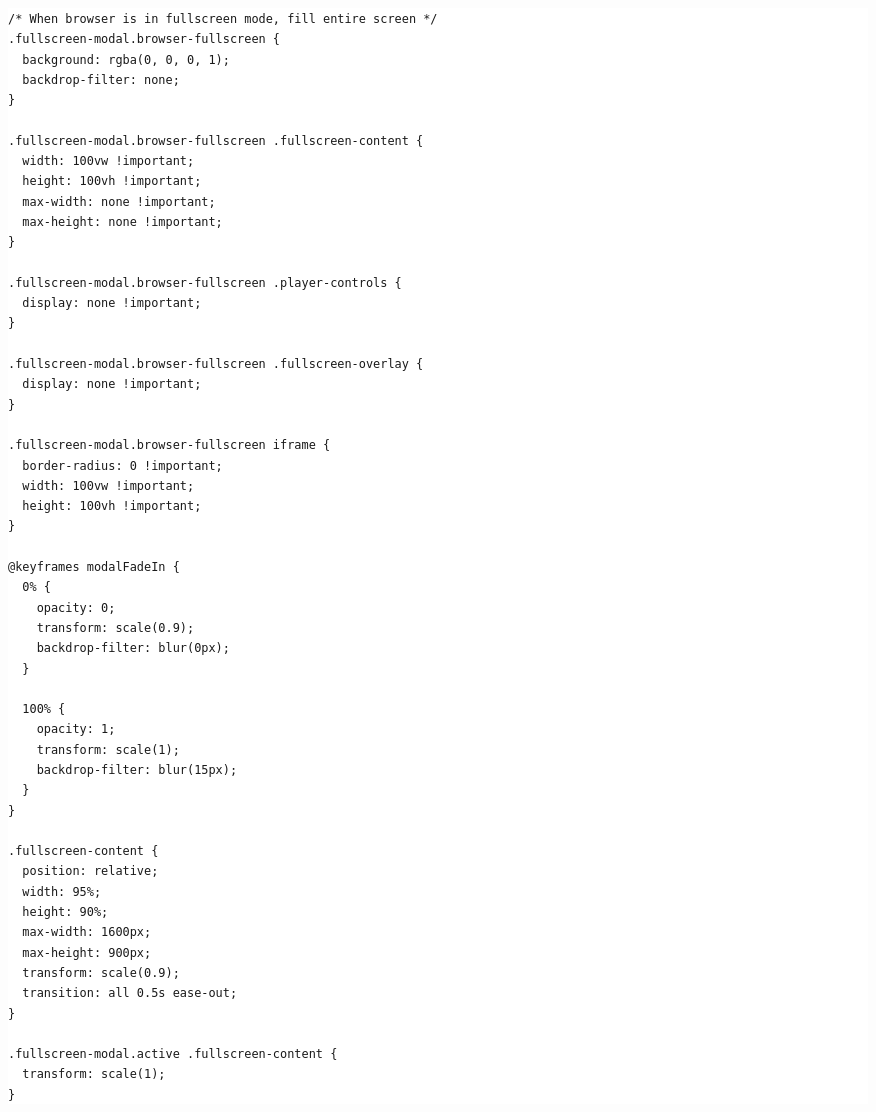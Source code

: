     /* When browser is in fullscreen mode, fill entire screen */
    .fullscreen-modal.browser-fullscreen {
      background: rgba(0, 0, 0, 1);
      backdrop-filter: none;
    }

    .fullscreen-modal.browser-fullscreen .fullscreen-content {
      width: 100vw !important;
      height: 100vh !important;
      max-width: none !important;
      max-height: none !important;
    }

    .fullscreen-modal.browser-fullscreen .player-controls {
      display: none !important;
    }

    .fullscreen-modal.browser-fullscreen .fullscreen-overlay {
      display: none !important;
    }

    .fullscreen-modal.browser-fullscreen iframe {
      border-radius: 0 !important;
      width: 100vw !important;
      height: 100vh !important;
    }

    @keyframes modalFadeIn {
      0% {
        opacity: 0;
        transform: scale(0.9);
        backdrop-filter: blur(0px);
      }

      100% {
        opacity: 1;
        transform: scale(1);
        backdrop-filter: blur(15px);
      }
    }

    .fullscreen-content {
      position: relative;
      width: 95%;
      height: 90%;
      max-width: 1600px;
      max-height: 900px;
      transform: scale(0.9);
      transition: all 0.5s ease-out;
    }

    .fullscreen-modal.active .fullscreen-content {
      transform: scale(1);
    }

